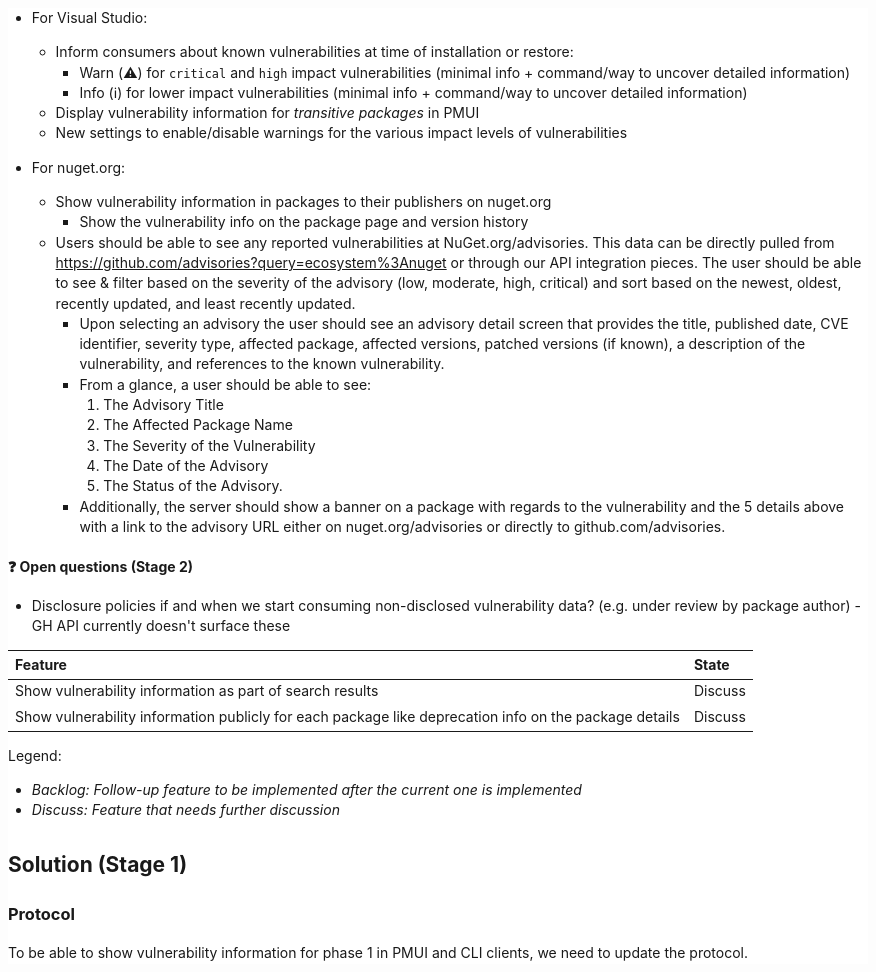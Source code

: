 * For Visual Studio:
  * Inform consumers about known vulnerabilities at time of installation or restore:
    * Warn (⚠️) for `critical` and `high` impact vulnerabilities (minimal info + command/way to uncover detailed information)
    * Info (ℹ️) for lower impact vulnerabilities (minimal info + command/way to uncover detailed information)
  * Display vulnerability information for *transitive packages* in PMUI
  * New settings to enable/disable warnings for the various impact levels of vulnerabilities

* For nuget.org:
  * Show vulnerability information in packages to their publishers on nuget.org
    * Show the vulnerability info on the package page and version history
  * Users should be able to see any reported vulnerabilities at NuGet.org/advisories. This data can be directly pulled from https://github.com/advisories?query=ecosystem%3Anuget or through our API integration pieces. The user should be able to see & filter based on the severity of the advisory (low, moderate, high, critical) and sort based on the newest, oldest, recently updated, and least recently updated.
    * Upon selecting an advisory the user should see an advisory detail screen that provides the title, published date, CVE identifier, severity type, affected package, affected versions, patched versions (if known), a description of the vulnerability, and references to the known vulnerability.
    * From a glance, a user should be able to see:
      1.	The Advisory Title
      2.	The Affected Package Name
      3.	The Severity of the Vulnerability
      4.	The Date of the Advisory
      5.	The Status of the Advisory.
    * Additionally, the server should show a banner on a package with regards to the vulnerability and the 5 details above with a link to the advisory URL either on nuget.org/advisories or directly to github.com/advisories.


#### ❓ Open questions (Stage 2)

* Disclosure policies if and when we start consuming non-disclosed vulnerability data? (e.g. under review by package author) - GH API currently doesn't surface these

| Feature | State |
|:--- |:--- |
| Show vulnerability information as part of search results | Discuss |
| Show vulnerability information publicly for each package like deprecation info on the package details | Discuss |

Legend:

* *Backlog: Follow-up feature to be implemented after the current one is implemented*
* *Discuss: Feature that needs further discussion*

## Solution (Stage 1)

### Protocol

To be able to show vulnerability information for phase 1 in PMUI and CLI clients, we need to update the protocol.
